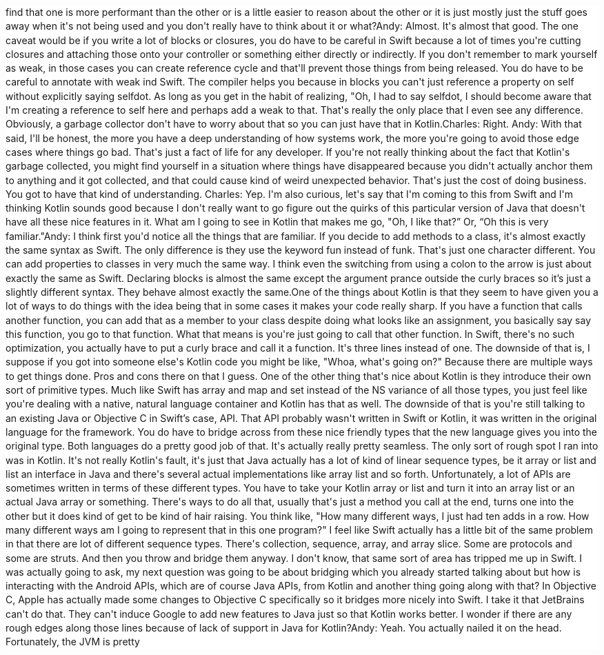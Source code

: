 find that one is more performant than the other or is a little easier to reason about the other or it is just mostly just the stuff goes away when it's not being used and you don't really have to think about it or what?Andy: Almost. It's almost that good. The one caveat would be if you write a lot of blocks or closures, you do have to be careful in Swift because a lot of times you're cutting closures and attaching those onto your controller or something either directly or indirectly. If you don't remember to mark yourself as weak, in those cases you can create reference cycle and that'll prevent those things from being released. You do have to be careful to annotate with weak ind Swift. The compiler helps you because in blocks you can't just reference a property on self without explicitly saying selfdot. As long as you get in the habit of realizing, "Oh, I had to say selfdot, I should become aware that I'm creating a reference to self here and perhaps add a weak to that. That's really the only place that I even see any difference. Obviously, a garbage collector don't have to worry about that so you can just have that in Kotlin.Charles: Right. Andy: With that said, I'll be honest, the more you have a deep understanding of how systems work, the more you're going to avoid those edge cases where things go bad. That's just a fact of life for any developer. If you're not really thinking about the fact that Kotlin's garbage collected, you might find yourself in a situation where things have disappeared because you didn't actually anchor them to anything and it got collected, and that could cause kind of weird unexpected behavior. That's just the cost of doing business. You got to have that kind of understanding. Charles: Yep. I'm also curious, let's say that I'm coming to this from Swift and I'm thinking Kotlin sounds good because I don't really want to go figure out the quirks of this particular version of Java that doesn't have all these nice features in it. What am I going to see in Kotlin that makes me go, "Oh, I like that?” Or, “Oh this is very familiar."Andy: I think first you'd notice all the things that are familiar. If you decide to add methods to a class, it's almost exactly the same syntax as Swift. The only difference is they use the keyword fun instead of funk. That's just one character different. You can add properties to classes in very much the same way. I think even the switching from using a colon to the arrow is just about exactly the same as Swift. Declaring blocks is almost the same except the argument prance outside the curly braces so it’s just a slightly different syntax. They behave almost exactly the same.One of the things about Kotlin is that they seem to have given you a lot of ways to do things with the idea being that in some cases it makes your code really sharp. If you have a function that calls another function, you can add that as a member to your class despite doing what looks like an assignment, you basically say say this function, you go to that function. What that means is you're just going to call that other function. In Swift, there's no such optimization, you actually have to put a curly brace and call it a function. It's three lines instead of one. The downside of that is, I suppose if you got into someone else's Kotlin code you might be like, "Whoa, what's going on?" Because there are multiple ways to get things done. Pros and cons there on that I guess. One of the other thing that's nice about Kotlin is they introduce their own sort of primitive types. Much like Swift has array and map and set instead of the NS variance of all those types, you just feel like you're dealing with a native, natural language container and Kotlin has that as well. The downside of that is you're still talking to an existing Java or Objective C in Swift’s case, API. That API probably wasn't written in Swift or Kotlin, it was written in the original language for the framework. You do have to bridge across from these nice friendly types that the new language gives you into the original type. Both languages do a pretty good job of that. It's actually really pretty seamless. The only sort of rough spot I ran into was in Kotlin. It's not really Kotlin's fault, it's just that Java actually has a lot of kind of linear sequence types, be it array or list and list an interface in Java and there's several actual implementations like array list and so forth. Unfortunately, a lot of APIs are sometimes written in terms of these different types. You have to take your Kotlin array or list and turn it into an array list or an actual Java array or something. There's ways to do all that, usually that's just a method you call at the end, turns one into the other but it does kind of get to be kind of hair raising. You think like, "How many different ways, I just had ten adds in a row. How many different ways am I going to represent that in this one program?" I feel like Swift actually has a little bit of the same problem in that there are lot of different sequence types. There's collection, sequence, array, and array slice. Some are protocols and some are struts. And then you throw and bridge them anyway. I don't know, that same sort of area has tripped me up in Swift. I was actually going to ask, my next question was going to be about bridging which you already started talking about but how is interacting with the Android APIs, which are of course Java APIs, from Kotlin and another thing going along with that? In Objective C, Apple has actually made some changes to Objective C specifically so it bridges more nicely into Swift. I take it that JetBrains can't do that. They can't induce Google to add new features to Java just so that Kotlin works better. I wonder if there are any rough edges along those lines because of lack of support in Java for Kotlin?Andy: Yeah. You actually nailed it on the head. Fortunately, the JVM is pretty
